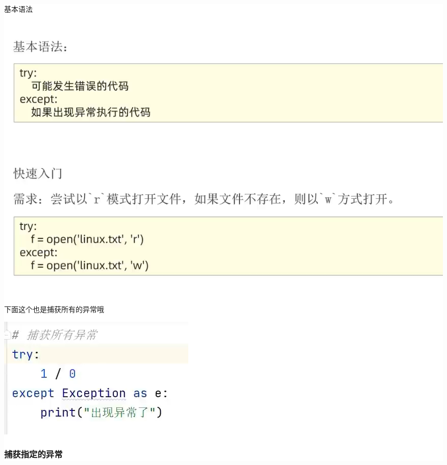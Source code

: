 基本语法

![image-20220811154558808](../pic/image-20220811154558808.png)

下面这个也是捕获所有的异常哦

![image-20220811155402969](../pic/image-20220811155402969.png)

### 捕获指定的异常
